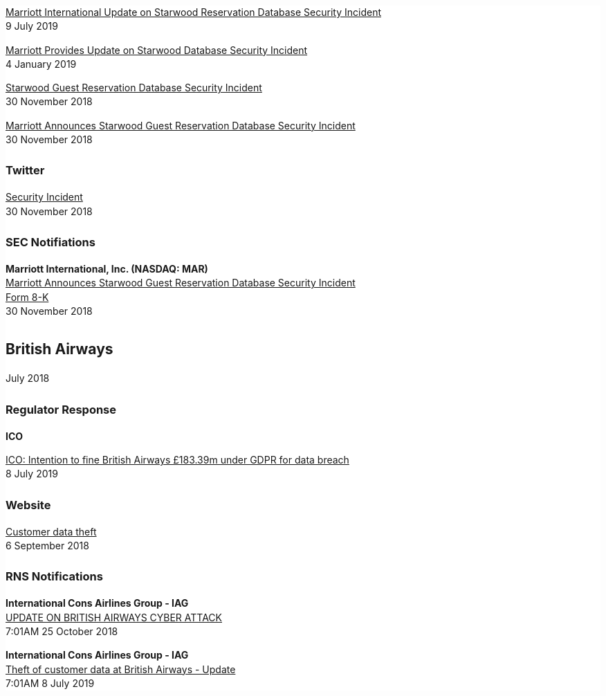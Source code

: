 [Marriott International Update on Starwood Reservation Database Security Incident](https://news.marriott.com/2019/07/marriott-international-update-on-starwood-reservation-database-security-incident/)  
9 July 2019

[Marriott Provides Update on Starwood Database Security Incident](https://news.marriott.com/news/2019/01/04/marriott-provides-update-on-starwood-database-security-incident)  
4 January 2019  

[Starwood Guest Reservation Database Security Incident](https://web.archive.org/web/20181130120321/https://answers.kroll.com/)  
30 November 2018   

[Marriott Announces Starwood Guest Reservation Database Security Incident](https://news.marriott.com/news/2018/11/30/marriott-announces-starwood-guest-reservation-database-security-incident)  
30 November 2018

### Twitter
[Security Incident](https://twitter.com/marriottintl/status/1068460980621971456?lang=en)  
30 November 2018  

### SEC Notifiations

**Marriott International, Inc. (NASDAQ: MAR)**  
[Marriott Announces Starwood Guest Reservation Database Security Incident](https://www.sec.gov/Archives/edgar/data/1048286/000162828018014745/a2018ex99.htm)    
[Form 8-K](https://sec.report/Document/0001193125-19-190941)  
30 November 2018  

## British Airways

July 2018

### Regulator Response

**ICO**

[ICO: Intention to fine British Airways £183.39m under GDPR for data breach](https://ico.org.uk/about-the-ico/news-and-events/news-and-blogs/2019/07/ico-announces-intention-to-fine-british-airways/)  
8 July 2019

### Website

[Customer data theft](https://web.archive.org/web/20181202212445/https://www.britishairways.com/en-gb/information/incident/data-theft/latest-information)  
6 September 2018  

### RNS Notifications 

**International Cons Airlines Group   -  IAG**  
[UPDATE ON BRITISH AIRWAYS CYBER ATTACK](https://www.londonstockexchange.com/exchange/news/market-news/market-news-detail/IAG/13842943.html)   
7:01AM 25 October 2018

**International Cons Airlines Group   -  IAG**  
[Theft of customer data at British Airways - Update](https://www.londonstockexchange.com/exchange/news/market-news/market-news-detail/IAG/14139234.html)   
7:01AM 8 July 2019  
